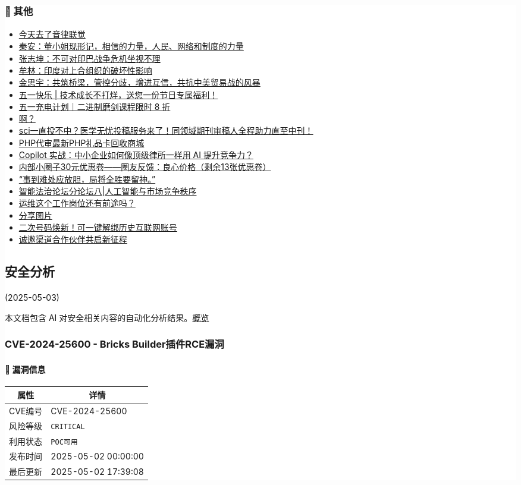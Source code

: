 ### 📌 其他

* [今天去了音律联觉](https://mp.weixin.qq.com/s?__biz=MzkxNjMwNDUxNg==&mid=2247488024&idx=1&sn=ce0fceda08406d2d7e2b52eeb34ac2e0)
* [秦安：董小姐现形记，相信的力量，人民、网络和制度的力量](https://mp.weixin.qq.com/s?__biz=MzA5MDg1MDUyMA==&mid=2650478925&idx=1&sn=c7b9cc3a061b533795270bfbe96820d0)
* [张志坤：不可对印巴战争危机坐视不理](https://mp.weixin.qq.com/s?__biz=MzA5MDg1MDUyMA==&mid=2650478925&idx=2&sn=19f2d9af0dd614b2034b72dbc27fd18c)
* [牟林：印度对上合组织的破坏性影响](https://mp.weixin.qq.com/s?__biz=MzA5MDg1MDUyMA==&mid=2650478925&idx=3&sn=b30595e85396b610f2fa867e36ebe9a1)
* [金思宇：共筑桥梁，管控分歧，增进互信，共抗中美贸易战的风暴](https://mp.weixin.qq.com/s?__biz=MzA5MDg1MDUyMA==&mid=2650478925&idx=4&sn=522e57e98e22fe87fdd9d0abeb3d5fb6)
* [五一快乐 | 技术成长不打烊，送您一份节日专属福利！](https://mp.weixin.qq.com/s?__biz=MzUyOTc3NTQ5MA==&mid=2247499583&idx=1&sn=558a671e9d72fd65a2d279453b08a5e9)
* [五一充电计划｜二进制磨剑课程限时 8 折](https://mp.weixin.qq.com/s?__biz=MzI1Mjk2MTM1OQ==&mid=2247485559&idx=1&sn=44ef4f16bca6673804e2c4ccb4acafce)
* [啊？](https://mp.weixin.qq.com/s?__biz=MzkyNzIxMjM3Mg==&mid=2247490159&idx=2&sn=1227dac7a6f0f36e4afe3c1565448c92)
* [sci一直投不中？医学无忧投稿服务来了！同领域期刊审稿人全程助力直至中刊！](https://mp.weixin.qq.com/s?__biz=MzAwMjQ2NTQ4Mg==&mid=2247498956&idx=2&sn=56c2c69003ef7f2f580d6703f3641a4e)
* [PHP代审最新PHP礼品卡回收商城](https://mp.weixin.qq.com/s?__biz=Mzg4MzkwNzI1OQ==&mid=2247486483&idx=1&sn=fc2be4bc66a5467671060381a8f9b50d)
* [Copilot 实战：中小企业如何像顶级律所一样用 AI 提升竞争力？](https://mp.weixin.qq.com/s?__biz=MzkxNzY0Mzg2OQ==&mid=2247486617&idx=1&sn=655f504ba493e37a6dc874cc36ff8686)
* [内部小圈子30元优惠卷——圈友反馈：良心价格（剩余13张优惠卷）](https://mp.weixin.qq.com/s?__biz=Mzk0Mzc1MTI2Nw==&mid=2247489806&idx=1&sn=3d3cb681561e1815fc305bade094dd85)
* [“事到难处应放胆，局将全胜要留神。”](https://mp.weixin.qq.com/s?__biz=MjM5Mzc4MzUzMQ==&mid=2650260979&idx=1&sn=3b7b5672c5a917016f08237f59ac5239)
* [智能法治论坛分论坛八|人工智能与市场竞争秩序](https://mp.weixin.qq.com/s?__biz=MzU1NDY3NDgwMQ==&mid=2247552121&idx=1&sn=a8f68e2eed9e6d2918cf8c769a5206e3)
* [运维这个工作岗位还有前途吗？](https://mp.weixin.qq.com/s?__biz=MzkxMzMyNzMyMA==&mid=2247572573&idx=2&sn=81484328e4eae744339d668007950fc0)
* [分享图片](https://mp.weixin.qq.com/s?__biz=MzI3Njc1MjcxMg==&mid=2247495296&idx=1&sn=688921d48f0de1f7f9a295095a862113)
* [二次号码焕新！可一键解绑历史互联网账号](https://mp.weixin.qq.com/s?__biz=MzI5NTM4OTQ5Mg==&mid=2247635693&idx=2&sn=57f49de4bbe9eea6a18ffaef44136748)
* [诚邀渠道合作伙伴共启新征程](https://mp.weixin.qq.com/s?__biz=MzI3NjYzMDM1Mg==&mid=2247525062&idx=2&sn=6783d6a4a3265022175bd519e0ef331d)

## 安全分析
(2025-05-03)

本文档包含 AI 对安全相关内容的自动化分析结果。[概览](https://blog.897010.xyz/c/today)


### CVE-2024-25600 - Bricks Builder插件RCE漏洞

#### 📌 漏洞信息

| 属性 | 详情 |
|------|------|
| CVE编号 | CVE-2024-25600 |
| 风险等级 | `CRITICAL` |
| 利用状态 | `POC可用` |
| 发布时间 | 2025-05-02 00:00:00 |
| 最后更新 | 2025-05-02 17:39:08 |
